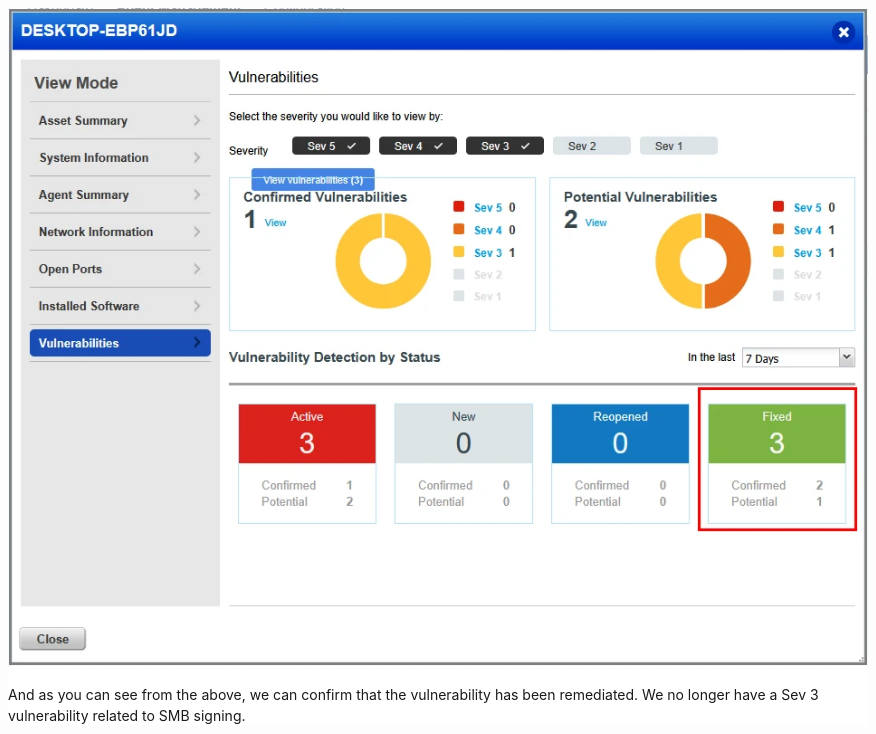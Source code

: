 ![SMB Signing Results 01](img/Qualys%20Vulnerability%20Remediation-1744296870013.webp)

And as you can see from the above, we can confirm that the vulnerability has been remediated. We no longer have a Sev 3 vulnerability related to SMB signing.
